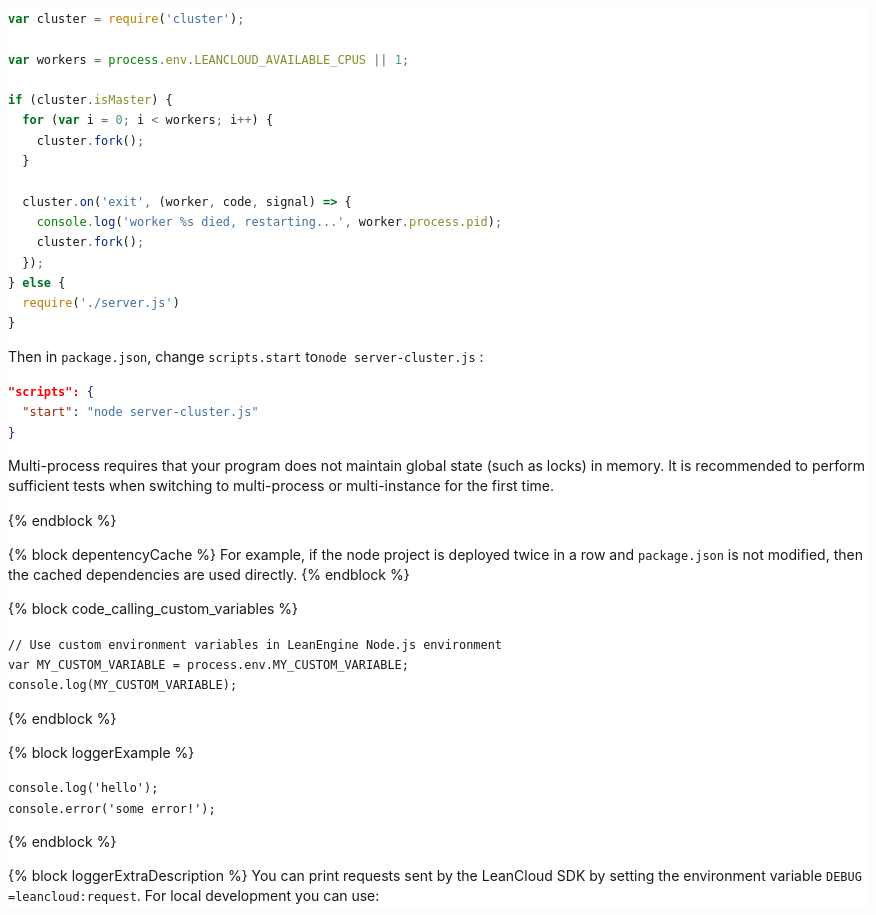 ```js
var cluster = require('cluster');

var workers = process.env.LEANCLOUD_AVAILABLE_CPUS || 1;

if (cluster.isMaster) {
  for (var i = 0; i < workers; i++) {
    cluster.fork();
  }

  cluster.on('exit', (worker, code, signal) => {
    console.log('worker %s died, restarting...', worker.process.pid);
    cluster.fork();
  });
} else {
  require('./server.js')
}
```
Then in `package.json`, change `scripts.start` to`node server-cluster.js` :

```json
"scripts": {
  "start": "node server-cluster.js"
}
```

<div class="callout callout-info"> Multi-process requires that your program does not maintain global state (such as locks) in memory. It is recommended to perform sufficient tests when switching to multi-process or multi-instance for the first time.</div>

{% endblock %}

{% block depentencyCache %} For example, if the node project is deployed twice in a row and `package.json` is not modified, then the cached dependencies are used directly. 
{% endblock %}


{% block code_calling_custom_variables %}

```nodejs
// Use custom environment variables in LeanEngine Node.js environment
var MY_CUSTOM_VARIABLE = process.env.MY_CUSTOM_VARIABLE;
console.log(MY_CUSTOM_VARIABLE);
```

{% endblock %}

{% block loggerExample %}

```nodejs
console.log('hello');
console.error('some error!');
```
{% endblock %}

{% block loggerExtraDescription %} 
You can print requests sent by the LeanCloud SDK by setting the environment variable `DEBUG=leancloud:request`. For local development you can use:
